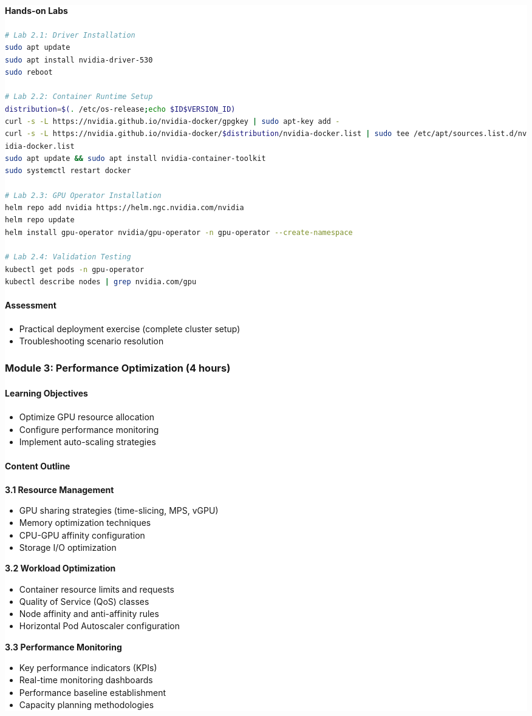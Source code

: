 #### Hands-on Labs
```bash
# Lab 2.1: Driver Installation
sudo apt update
sudo apt install nvidia-driver-530
sudo reboot

# Lab 2.2: Container Runtime Setup
distribution=$(. /etc/os-release;echo $ID$VERSION_ID)
curl -s -L https://nvidia.github.io/nvidia-docker/gpgkey | sudo apt-key add -
curl -s -L https://nvidia.github.io/nvidia-docker/$distribution/nvidia-docker.list | sudo tee /etc/apt/sources.list.d/nvidia-docker.list
sudo apt update && sudo apt install nvidia-container-toolkit
sudo systemctl restart docker

# Lab 2.3: GPU Operator Installation
helm repo add nvidia https://helm.ngc.nvidia.com/nvidia
helm repo update
helm install gpu-operator nvidia/gpu-operator -n gpu-operator --create-namespace

# Lab 2.4: Validation Testing
kubectl get pods -n gpu-operator
kubectl describe nodes | grep nvidia.com/gpu
```

#### Assessment
- Practical deployment exercise (complete cluster setup)
- Troubleshooting scenario resolution

### Module 3: Performance Optimization (4 hours)

#### Learning Objectives
- Optimize GPU resource allocation
- Configure performance monitoring
- Implement auto-scaling strategies

#### Content Outline

**3.1 Resource Management**
- GPU sharing strategies (time-slicing, MPS, vGPU)
- Memory optimization techniques
- CPU-GPU affinity configuration
- Storage I/O optimization

**3.2 Workload Optimization**
- Container resource limits and requests
- Quality of Service (QoS) classes
- Node affinity and anti-affinity rules
- Horizontal Pod Autoscaler configuration

**3.3 Performance Monitoring**
- Key performance indicators (KPIs)
- Real-time monitoring dashboards
- Performance baseline establishment
- Capacity planning methodologies
